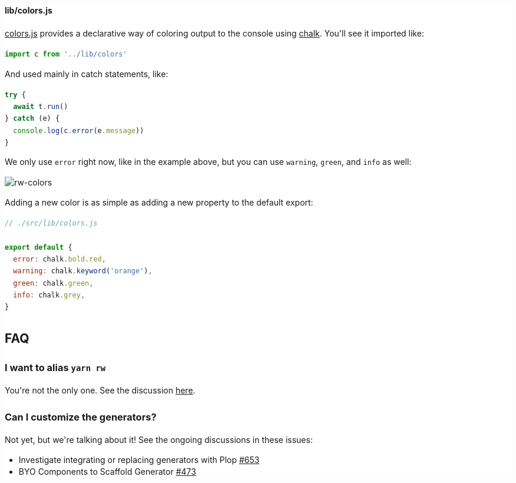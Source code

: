 #### lib/colors.js

[colors.js](https://github.com/redwoodjs/redwood/blob/main/packages/cli/src/lib/colors.js) provides a declarative way of coloring output to the console using [chalk](https://github.com/chalk/chalk#styles). You'll see it imported like:

```javascript
import c from '../lib/colors'
```

And used mainly in catch statements, like:

```javascript
try {
  await t.run()
} catch (e) {
  console.log(c.error(e.message))
}
```

We only use `error` right now, like in the example above, but you can use `warning`, `green`, and `info` as well:

![rw-colors](https://user-images.githubusercontent.com/32992335/84069820-fedc1b80-a97f-11ea-9f26-c81946064a99.png)

Adding a new color is as simple as adding a new property to the default export:

```javascript
// ./src/lib/colors.js

export default {
  error: chalk.bold.red,
  warning: chalk.keyword('orange'),
  green: chalk.green,
  info: chalk.grey,
}
```

## FAQ

### I want to alias `yarn rw`

You're not the only one. See the discussion [here](https://github.com/redwoodjs/redwood/issues/328).

### Can I customize the generators?

Not yet, but we're talking about it! See the ongoing discussions in these issues:

- Investigate integrating or replacing generators with Plop [#653](https://github.com/redwoodjs/redwood/issues/653)
- BYO Components to Scaffold Generator [#473](https://github.com/redwoodjs/redwood/issues/473)
